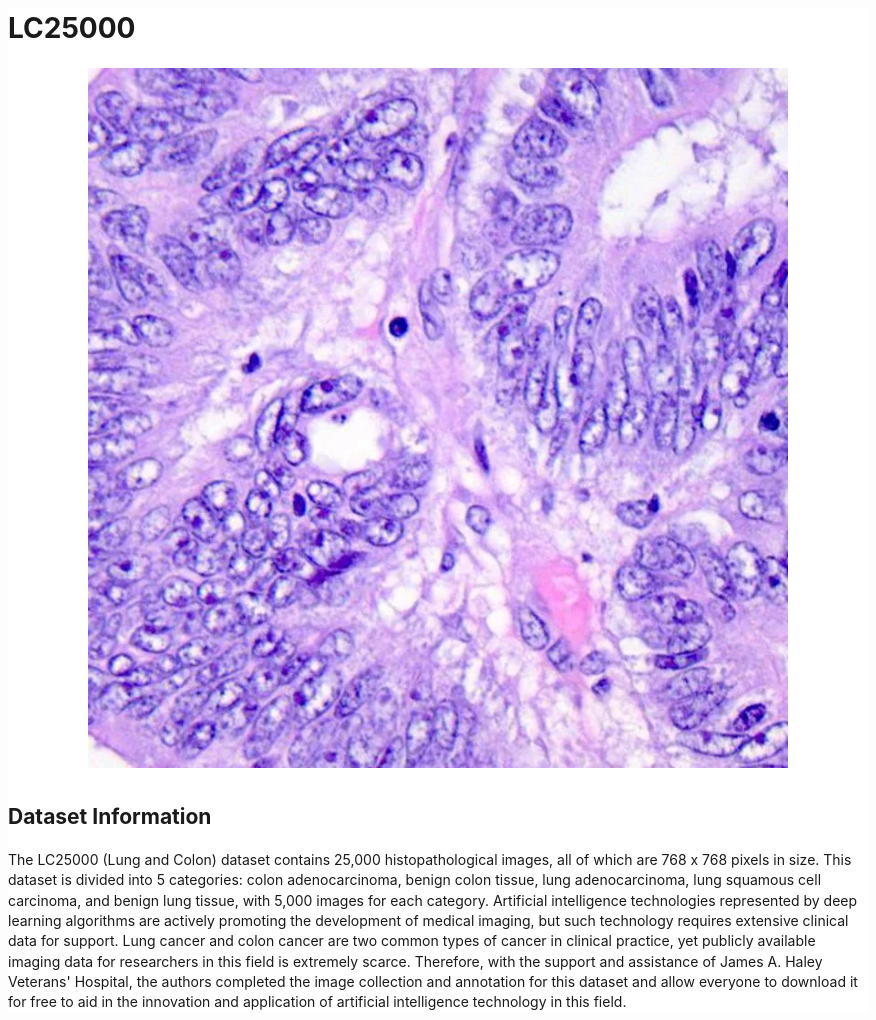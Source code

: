 # LC25000

<div align="center">
    <a href="https://github.com/openmedlab/"><img width="700px" height="auto" src="appendix/LC25000_0.webp"></a>
</div>
<p style="text-align:center;font-size:10px;"><em></em></p>

## Dataset Information

The LC25000 (Lung and Colon) dataset contains 25,000 histopathological images, all of which are 768 x 768 pixels in size. This dataset is divided into 5 categories: colon adenocarcinoma, benign colon tissue, lung adenocarcinoma, lung squamous cell carcinoma, and benign lung tissue, with 5,000 images for each category. Artificial intelligence technologies represented by deep learning algorithms are actively promoting the development of medical imaging, but such technology requires extensive clinical data for support. Lung cancer and colon cancer are two common types of cancer in clinical practice, yet publicly available imaging data for researchers in this field is extremely scarce. Therefore, with the support and assistance of James A. Haley Veterans' Hospital, the authors completed the image collection and annotation for this dataset and allow everyone to download it for free to aid in the innovation and application of artificial intelligence technology in this field.
